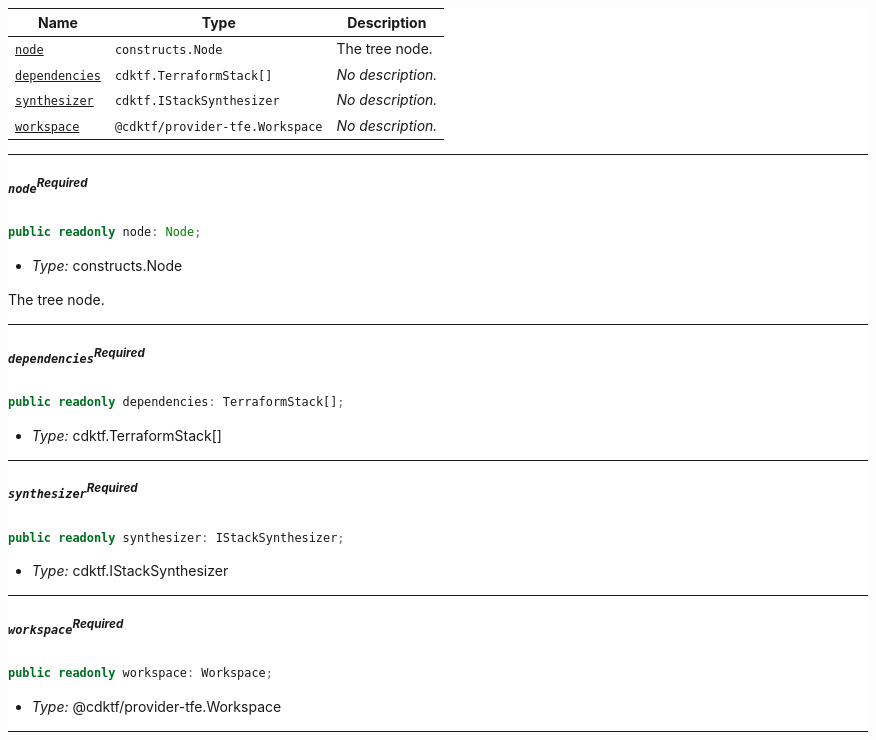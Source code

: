 | **Name** | **Type** | **Description** |
| --- | --- | --- |
| <code><a href="#cdktf-multi-stack-tfe.Stack.property.node">node</a></code> | <code>constructs.Node</code> | The tree node. |
| <code><a href="#cdktf-multi-stack-tfe.Stack.property.dependencies">dependencies</a></code> | <code>cdktf.TerraformStack[]</code> | *No description.* |
| <code><a href="#cdktf-multi-stack-tfe.Stack.property.synthesizer">synthesizer</a></code> | <code>cdktf.IStackSynthesizer</code> | *No description.* |
| <code><a href="#cdktf-multi-stack-tfe.Stack.property.workspace">workspace</a></code> | <code>@cdktf/provider-tfe.Workspace</code> | *No description.* |

---

##### `node`<sup>Required</sup> <a name="node" id="cdktf-multi-stack-tfe.Stack.property.node"></a>

```typescript
public readonly node: Node;
```

- *Type:* constructs.Node

The tree node.

---

##### `dependencies`<sup>Required</sup> <a name="dependencies" id="cdktf-multi-stack-tfe.Stack.property.dependencies"></a>

```typescript
public readonly dependencies: TerraformStack[];
```

- *Type:* cdktf.TerraformStack[]

---

##### `synthesizer`<sup>Required</sup> <a name="synthesizer" id="cdktf-multi-stack-tfe.Stack.property.synthesizer"></a>

```typescript
public readonly synthesizer: IStackSynthesizer;
```

- *Type:* cdktf.IStackSynthesizer

---

##### `workspace`<sup>Required</sup> <a name="workspace" id="cdktf-multi-stack-tfe.Stack.property.workspace"></a>

```typescript
public readonly workspace: Workspace;
```

- *Type:* @cdktf/provider-tfe.Workspace

---
